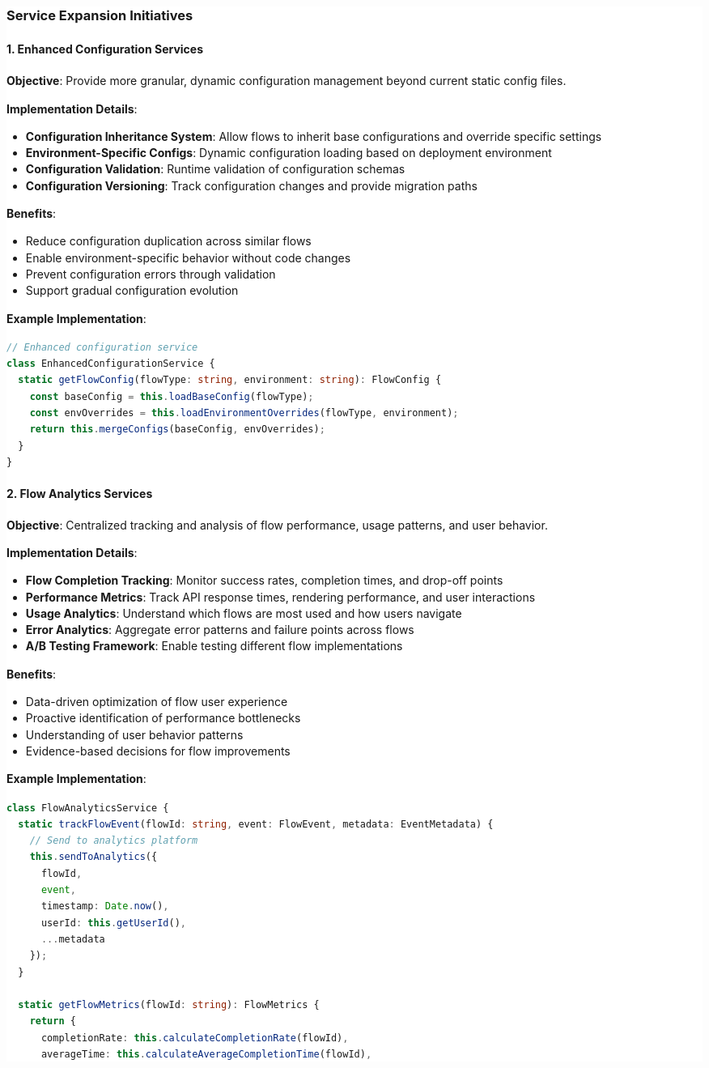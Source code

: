 ### Service Expansion Initiatives

#### 1. Enhanced Configuration Services
**Objective**: Provide more granular, dynamic configuration management beyond current static config files.

**Implementation Details**:
- **Configuration Inheritance System**: Allow flows to inherit base configurations and override specific settings
- **Environment-Specific Configs**: Dynamic configuration loading based on deployment environment
- **Configuration Validation**: Runtime validation of configuration schemas
- **Configuration Versioning**: Track configuration changes and provide migration paths

**Benefits**:
- Reduce configuration duplication across similar flows
- Enable environment-specific behavior without code changes
- Prevent configuration errors through validation
- Support gradual configuration evolution

**Example Implementation**:
```typescript
// Enhanced configuration service
class EnhancedConfigurationService {
  static getFlowConfig(flowType: string, environment: string): FlowConfig {
    const baseConfig = this.loadBaseConfig(flowType);
    const envOverrides = this.loadEnvironmentOverrides(flowType, environment);
    return this.mergeConfigs(baseConfig, envOverrides);
  }
}
```

#### 2. Flow Analytics Services
**Objective**: Centralized tracking and analysis of flow performance, usage patterns, and user behavior.

**Implementation Details**:
- **Flow Completion Tracking**: Monitor success rates, completion times, and drop-off points
- **Performance Metrics**: Track API response times, rendering performance, and user interactions
- **Usage Analytics**: Understand which flows are most used and how users navigate
- **Error Analytics**: Aggregate error patterns and failure points across flows
- **A/B Testing Framework**: Enable testing different flow implementations

**Benefits**:
- Data-driven optimization of flow user experience
- Proactive identification of performance bottlenecks
- Understanding of user behavior patterns
- Evidence-based decisions for flow improvements

**Example Implementation**:
```typescript
class FlowAnalyticsService {
  static trackFlowEvent(flowId: string, event: FlowEvent, metadata: EventMetadata) {
    // Send to analytics platform
    this.sendToAnalytics({
      flowId,
      event,
      timestamp: Date.now(),
      userId: this.getUserId(),
      ...metadata
    });
  }
  
  static getFlowMetrics(flowId: string): FlowMetrics {
    return {
      completionRate: this.calculateCompletionRate(flowId),
      averageTime: this.calculateAverageCompletionTime(flowId),
```
